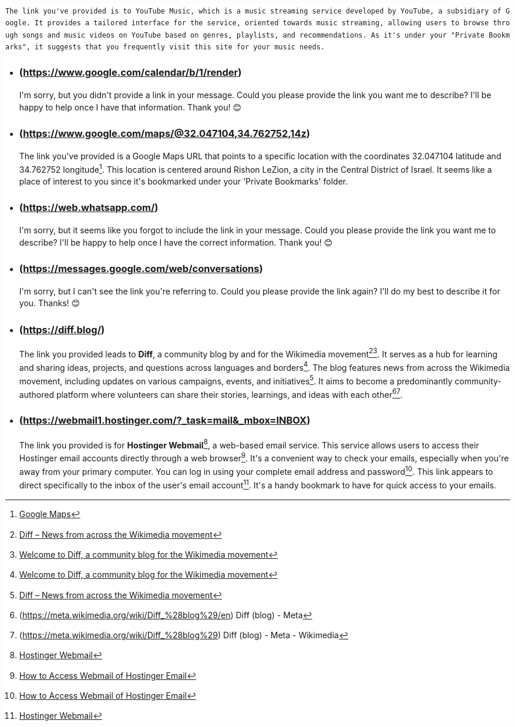 	The link you've provided is to YouTube Music, which is a music streaming service developed by YouTube, a subsidiary of Google. It provides a tailored interface for the service, oriented towards music streaming, allowing users to browse through songs and music videos on YouTube based on genres, playlists, and recommendations. As it's under your "Private Bookmarks", it suggests that you frequently visit this site for your music needs.

- ### (https://www.google.com/calendar/b/1/render)

	I'm sorry, but you didn't provide a link in your message. Could you please provide the link you want me to describe? I'll be happy to help once I have that information. Thank you! 😊

- ### (https://www.google.com/maps/@32.047104,34.762752,14z)

	The link you've provided is a Google Maps URL that points to a specific location with the coordinates 32.047104 latitude and 34.762752 longitude[^6-1]. This location is centered around Rishon LeZion, a city in the Central District of Israel. It seems like a place of interest to you since it's bookmarked under your 'Private Bookmarks' folder.

	[^6-1]: [Google Maps](https://maps.google.com/)

- ### (https://web.whatsapp.com/)

	I'm sorry, but it seems like you forgot to include the link in your message. Could you please provide the link you want me to describe? I'll be happy to help once I have the correct information. Thank you! 😊

- ### (https://messages.google.com/web/conversations)

	I'm sorry, but I can't see the link you're referring to. Could you please provide the link again? I'll do my best to describe it for you. Thanks! 😊

- ### (https://diff.blog/)

	The link you provided leads to **Diff**, a community blog by and for the Wikimedia movement[^9-1][^9-2]. It serves as a hub for learning and sharing ideas, projects, and questions across languages and borders[^9-2]. The blog features news from across the Wikimedia movement, including updates on various campaigns, events, and initiatives[^9-1]. It aims to become a predominantly community-authored platform where volunteers can share their stories, learnings, and ideas with each other[^9-3][^9-4].

	[^9-1]: [Diff – News from across the Wikimedia movement](https://diff.wikimedia.org/)

	[^9-2]: [Welcome to Diff, a community blog for the Wikimedia movement](https://diff.wikimedia.org/2020/07/14/welcome-to-diff-a-community-blog-for-the-wikimedia-movement/)

	[^9-3]:(https://meta.wikimedia.org/wiki/Diff_%28blog%29/en) Diff (blog) - Meta

	[^9-4]:(https://meta.wikimedia.org/wiki/Diff_%28blog%29) Diff (blog) - Meta - Wikimedia

- ### (https://webmail1.hostinger.com/?_task=mail&_mbox=INBOX)

	The link you provided is for **Hostinger Webmail**[^10-1], a web-based email service. This service allows users to access their Hostinger email accounts directly through a web browser[^10-2]. It's a convenient way to check your emails, especially when you're away from your primary computer. You can log in using your complete email address and password[^10-2]. This link appears to direct specifically to the inbox of the user's email account[^10-1]. It's a handy bookmark to have for quick access to your emails.

	[^10-1]: [Hostinger Webmail](https://mail.hostinger.com/)

	[^10-2]: [How to Access Webmail of Hostinger Email](https://support.hostinger.com/en/articles/1583218-how-to-access-webmail-of-hostinger-email)


[//begin]: # "Autogenerated link references for markdown compatibility"
[dev]: dev.md "dev"
[stock-market]: stock-market.md "Stock market"
[music-analysis]: music-analysis.md "music analysis"
[//end]: # "Autogenerated link references"